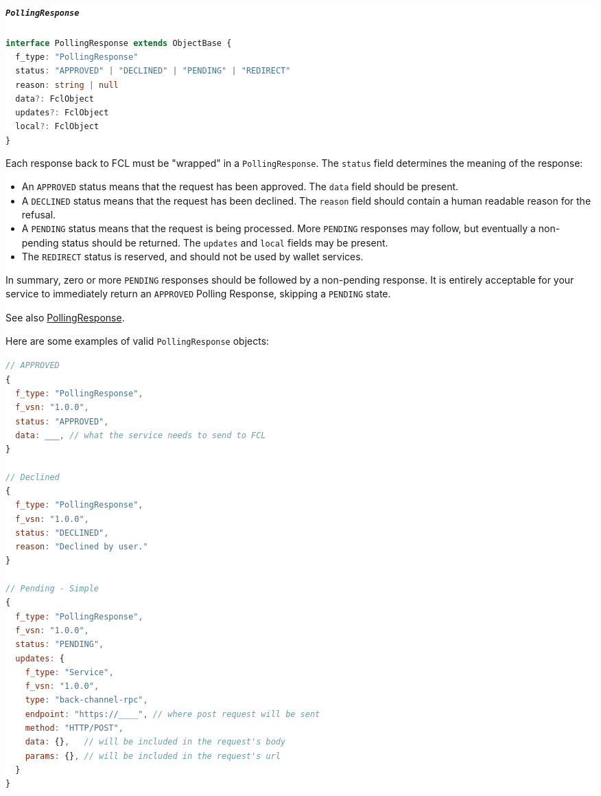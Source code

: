 ##### <a id="pollingresponse"></a> `PollingResponse`

```typescript
interface PollingResponse extends ObjectBase {
  f_type: "PollingResponse"
  status: "APPROVED" | "DECLINED" | "PENDING" | "REDIRECT"
  reason: string | null
  data?: FclObject
  updates?: FclObject
  local?: FclObject
}
```

Each response back to FCL must be "wrapped" in a `PollingResponse`. The `status` field determines the meaning of the response:

- An `APPROVED` status means that the request has been approved. The `data` field should be present.
- A `DECLINED` status means that the request has been declined. The `reason` field should contain a human readable reason for the refusal.
- A `PENDING` status means that the request is being processed. More `PENDING` responses may follow, but eventually a non-pending status should be returned. The `updates` and `local` fields may be present.
- The `REDIRECT` status is reserved, and should not be used by wallet services.

In summary, zero or more `PENDING` responses should be followed by a non-pending response. It is entirely acceptable for your service to immediately return an `APPROVED` Polling Response, skipping a `PENDING` state.

See also [PollingResponse](https://github.com/onflow/flow-js-sdk/blob/master/packages/fcl/src/current-user/normalize/polling-response.js).

Here are some examples of valid `PollingResponse` objects:

```javascript
// APPROVED
{
  f_type: "PollingResponse",
  f_vsn: "1.0.0",
  status: "APPROVED",
  data: ___, // what the service needs to send to FCL
}

// Declined
{
  f_type: "PollingResponse",
  f_vsn: "1.0.0",
  status: "DECLINED",
  reason: "Declined by user."
}

// Pending - Simple
{
  f_type: "PollingResponse",
  f_vsn: "1.0.0",
  status: "PENDING",
  updates: {
    f_type: "Service",
    f_vsn: "1.0.0",
    type: "back-channel-rpc",
    endpoint: "https://____", // where post request will be sent
    method: "HTTP/POST",
    data: {},   // will be included in the request's body
    params: {}, // will be included in the request's url
  }
}

```